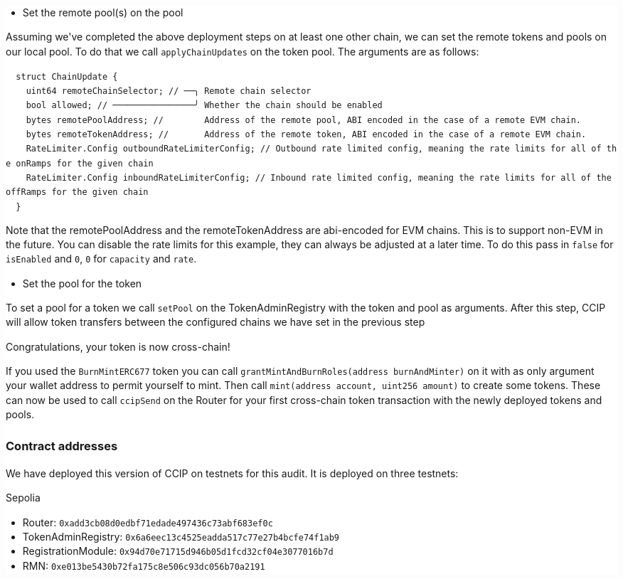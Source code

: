 - Set the remote pool(s) on the pool

Assuming we've completed the above deployment steps on at least one other chain, we can set the remote tokens and pools
on our local pool. To do that we call `applyChainUpdates` on the token pool. The arguments are as follows:

```solidity
  struct ChainUpdate {
    uint64 remoteChainSelector; // ──╮ Remote chain selector
    bool allowed; // ────────────────╯ Whether the chain should be enabled
    bytes remotePoolAddress; //        Address of the remote pool, ABI encoded in the case of a remote EVM chain.
    bytes remoteTokenAddress; //       Address of the remote token, ABI encoded in the case of a remote EVM chain.
    RateLimiter.Config outboundRateLimiterConfig; // Outbound rate limited config, meaning the rate limits for all of the onRamps for the given chain
    RateLimiter.Config inboundRateLimiterConfig; // Inbound rate limited config, meaning the rate limits for all of the offRamps for the given chain
  }
```

Note that the remotePoolAddress and the remoteTokenAddress are abi-encoded for EVM chains. This is to support non-EVM
in the future. You can disable the rate limits for this example, they can always be adjusted at a later time. To do this
pass in `false` for `isEnabled` and `0`, `0` for `capacity` and `rate`.

- Set the pool for the token

To set a pool for a token we call `setPool` on the TokenAdminRegistry with the token and pool as arguments. After this
step, CCIP will allow token transfers between the configured chains we have set in the previous step

Congratulations, your token is now cross-chain!

If you used the `BurnMintERC677` token you can call `grantMintAndBurnRoles(address burnAndMinter)` on it with as only
argument your wallet address to permit yourself to mint. Then call `mint(address account, uint256 amount)` to create
some tokens. These can now be used to call `ccipSend` on the Router for your first cross-chain token transaction with
the newly deployed tokens and pools.

### Contract addresses

We have deployed this version of CCIP on testnets for this audit. It is deployed on three testnets:

Sepolia

- Router: `0xadd3cb08d0edbf71edade497436c73abf683ef0c`
- TokenAdminRegistry: `0x6a6eec13c4525eadda517c77e27b4bcfe74f1ab9`
- RegistrationModule: `0x94d70e71715d946b05d1fcd32cf04e3077016b7d`
- RMN: `0xe013be5430b72fa175c8e506c93dc056b70a2191`
